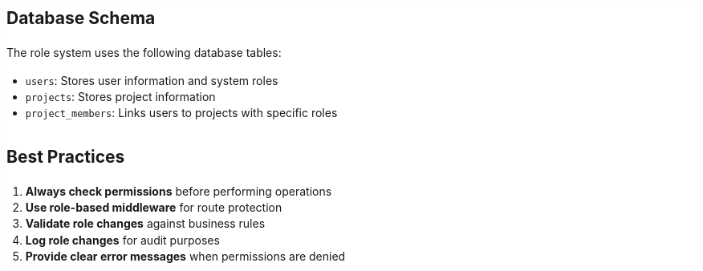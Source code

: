 ## Database Schema

The role system uses the following database tables:

- `users`: Stores user information and system roles
- `projects`: Stores project information
- `project_members`: Links users to projects with specific roles

## Best Practices

1. **Always check permissions** before performing operations
2. **Use role-based middleware** for route protection
3. **Validate role changes** against business rules
4. **Log role changes** for audit purposes
5. **Provide clear error messages** when permissions are denied 
